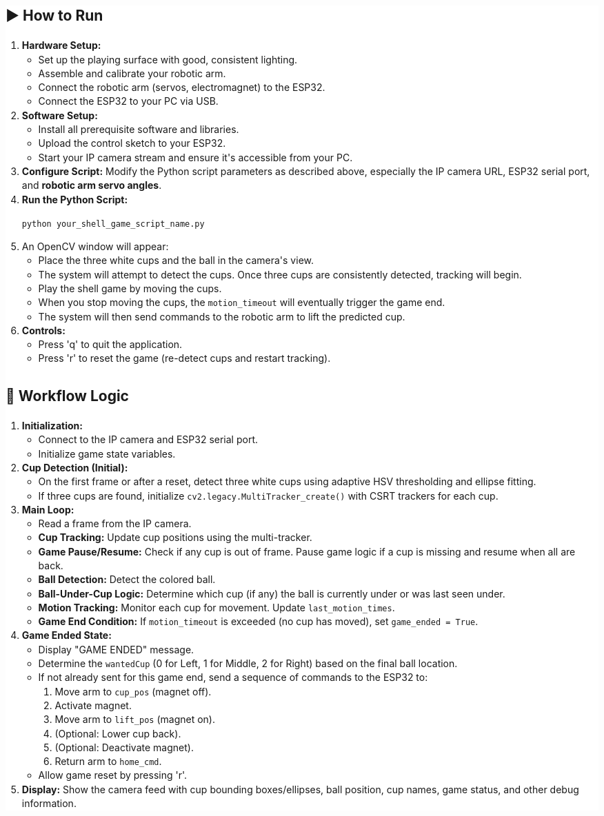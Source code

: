 ## ▶️ How to Run

1.  **Hardware Setup:**
    *   Set up the playing surface with good, consistent lighting.
    *   Assemble and calibrate your robotic arm.
    *   Connect the robotic arm (servos, electromagnet) to the ESP32.
    *   Connect the ESP32 to your PC via USB.
2.  **Software Setup:**
    *   Install all prerequisite software and libraries.
    *   Upload the control sketch to your ESP32.
    *   Start your IP camera stream and ensure it's accessible from your PC.
3.  **Configure Script:** Modify the Python script parameters as described above, especially the IP camera URL, ESP32 serial port, and **robotic arm servo angles**.
4.  **Run the Python Script:**
    ```bash
    python your_shell_game_script_name.py
    ```
5.  An OpenCV window will appear:
    *   Place the three white cups and the ball in the camera's view.
    *   The system will attempt to detect the cups. Once three cups are consistently detected, tracking will begin.
    *   Play the shell game by moving the cups.
    *   When you stop moving the cups, the `motion_timeout` will eventually trigger the game end.
    *   The system will then send commands to the robotic arm to lift the predicted cup.
6.  **Controls:**
    *   Press 'q' to quit the application.
    *   Press 'r' to reset the game (re-detect cups and restart tracking).

## 🔁 Workflow Logic

1.  **Initialization:**
    *   Connect to the IP camera and ESP32 serial port.
    *   Initialize game state variables.
2.  **Cup Detection (Initial):**
    *   On the first frame or after a reset, detect three white cups using adaptive HSV thresholding and ellipse fitting.
    *   If three cups are found, initialize `cv2.legacy.MultiTracker_create()` with CSRT trackers for each cup.
3.  **Main Loop:**
    *   Read a frame from the IP camera.
    *   **Cup Tracking:** Update cup positions using the multi-tracker.
    *   **Game Pause/Resume:** Check if any cup is out of frame. Pause game logic if a cup is missing and resume when all are back.
    *   **Ball Detection:** Detect the colored ball.
    *   **Ball-Under-Cup Logic:** Determine which cup (if any) the ball is currently under or was last seen under.
    *   **Motion Tracking:** Monitor each cup for movement. Update `last_motion_times`.
    *   **Game End Condition:** If `motion_timeout` is exceeded (no cup has moved), set `game_ended = True`.
4.  **Game Ended State:**
    *   Display "GAME ENDED" message.
    *   Determine the `wantedCup` (0 for Left, 1 for Middle, 2 for Right) based on the final ball location.
    *   If not already sent for this game end, send a sequence of commands to the ESP32 to:
        1.  Move arm to `cup_pos` (magnet off).
        2.  Activate magnet.
        3.  Move arm to `lift_pos` (magnet on).
        4.  (Optional: Lower cup back).
        5.  (Optional: Deactivate magnet).
        6.  Return arm to `home_cmd`.
    *   Allow game reset by pressing 'r'.
5.  **Display:** Show the camera feed with cup bounding boxes/ellipses, ball position, cup names, game status, and other debug information.